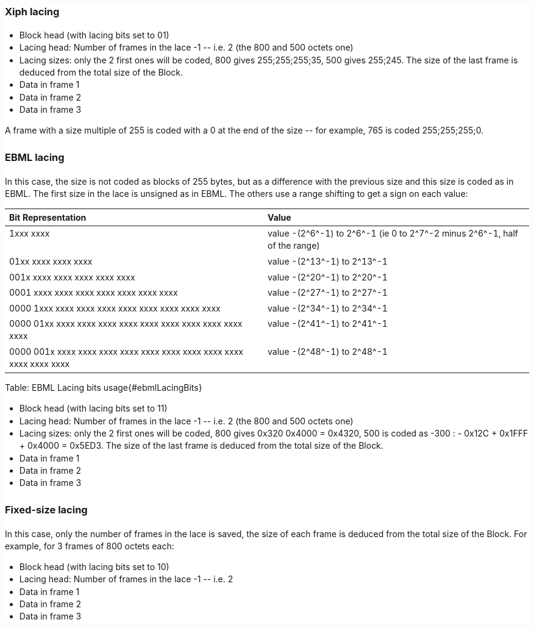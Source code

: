 ### Xiph lacing

*   Block head (with lacing bits set to 01)
*   Lacing head: Number of frames in the lace -1 -- i.e. 2 (the 800 and 500 octets one)
*   Lacing sizes: only the 2 first ones will be coded, 800 gives 255;255;255;35, 500 gives
    255;245\. The size of the last frame is deduced from the total size of the Block.
*   Data in frame 1
*   Data in frame 2
*   Data in frame 3

A frame with a size multiple of 255 is coded with a 0 at the end of the size -- for example, 765 is coded 255;255;255;0.

### EBML lacing

In this case, the size is not coded as blocks of 255 bytes, but as a difference with the previous size
and this size is coded as in EBML. The first size in the lace is unsigned as in EBML.
The others use a range shifting to get a sign on each value:

Bit Representation                                                          | Value
:---------------------------------------------------------------------------|:-------
1xxx xxxx                                                                   | value -(2^6^-1) to 2^6^-1 (ie 0 to 2^7^-2 minus 2^6^-1, half of the range)
01xx xxxx  xxxx xxxx                                                        | value -(2^13^-1) to 2^13^-1
001x xxxx  xxxx xxxx  xxxx xxxx                                             | value -(2^20^-1) to 2^20^-1
0001 xxxx  xxxx xxxx  xxxx xxxx  xxxx xxxx                                  | value -(2^27^-1) to 2^27^-1
0000 1xxx  xxxx xxxx  xxxx xxxx  xxxx xxxx  xxxx xxxx                       | value -(2^34^-1) to 2^34^-1
0000 01xx  xxxx xxxx  xxxx xxxx  xxxx xxxx  xxxx xxxx  xxxx xxxx            | value -(2^41^-1) to 2^41^-1
0000 001x  xxxx xxxx  xxxx xxxx  xxxx xxxx  xxxx xxxx  xxxx xxxx  xxxx xxxx | value -(2^48^-1) to 2^48^-1
Table: EBML Lacing bits usage{#ebmlLacingBits}

*   Block head (with lacing bits set to 11)
*   Lacing head: Number of frames in the lace -1 -- i.e. 2 (the 800 and 500 octets one)
*   Lacing sizes: only the 2 first ones will be coded, 800 gives 0x320 0x4000 = 0x4320,
    500 is coded as -300 : - 0x12C + 0x1FFF + 0x4000 = 0x5ED3\.
    The size of the last frame is deduced from the total size of the Block.
*   Data in frame 1
*   Data in frame 2
*   Data in frame 3

### Fixed-size lacing

In this case, only the number of frames in the lace is saved, the size of each frame is deduced
from the total size of the Block. For example, for 3 frames of 800 octets each:

*   Block head (with lacing bits set to 10)
*   Lacing head: Number of frames in the lace -1 -- i.e. 2
*   Data in frame 1
*   Data in frame 2
*   Data in frame 3
